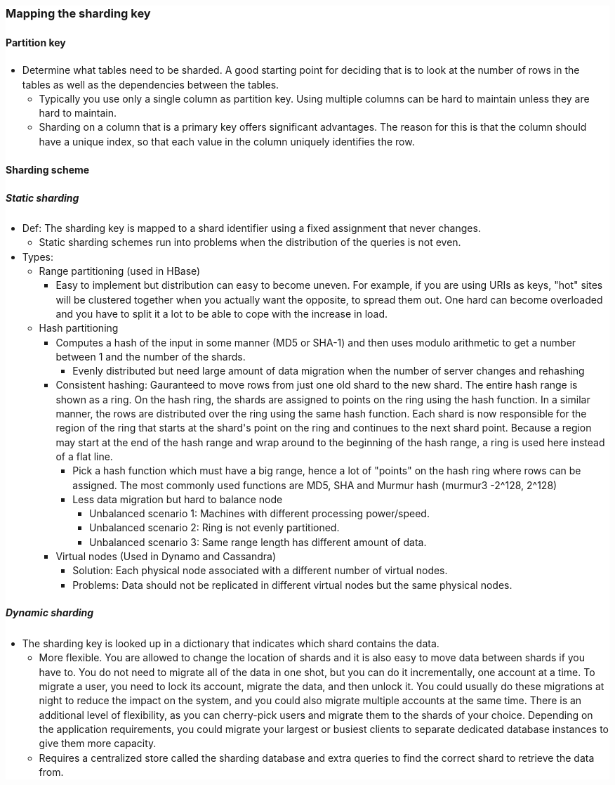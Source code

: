 ### Mapping the sharding key 
#### Partition key 
* Determine what tables need to be sharded. A good starting point for deciding that is to look at the number of rows in the tables as well as the dependencies between the tables. 
	- Typically you use only a single column as partition key. Using multiple columns can be hard to maintain unless they are hard to maintain. 
	- Sharding on a column that is a primary key offers significant advantages. The reason for this is that the column should have a unique index, so that each value in the column uniquely identifies the row. 

#### Sharding scheme 
##### Static sharding 
* Def: The sharding key is mapped to a shard identifier using a fixed assignment that never changes. 
	- Static sharding schemes run into problems when the distribution of the queries is not even. 
* Types: 
	- Range partitioning (used in HBase)
		+ Easy to implement but distribution can easy to become uneven. For example, if you are using URIs as keys, "hot" sites will be clustered together when you actually want the opposite, to spread them out. One hard can become overloaded and you have to split it a lot to be able to cope with the increase in load.
	- Hash partitioning
		+ Computes a hash of the input in some manner (MD5 or SHA-1) and then uses modulo arithmetic to get a number between 1 and the number of the shards. 
			* Evenly distributed but need large amount of data migration when the number of server changes and rehashing
		+ Consistent hashing: Gauranteed to move rows from just one old shard to the new shard. The entire hash range is shown as a ring. On the hash ring, the shards are assigned to points on the ring using the hash function. In a similar manner, the rows are distributed over the ring using the same hash function. Each shard is now responsible for the region of the ring that starts at the shard's point on the ring and continues to the next shard point. Because a region may start at the end of the hash range and wrap around to the beginning of the hash range, a ring is used here instead of a flat line. 
			- Pick a hash function which must have a big range, hence a lot of "points" on the hash ring where rows can be assigned. The most commonly used functions are MD5, SHA and Murmur hash (murmur3 -2^128, 2^128)
			- Less data migration but hard to balance node 
				* Unbalanced scenario 1: Machines with different processing power/speed.
				* Unbalanced scenario 2: Ring is not evenly partitioned. 
				* Unbalanced scenario 3: Same range length has different amount of data.
		- Virtual nodes (Used in Dynamo and Cassandra)
			+ Solution: Each physical node associated with a different number of virtual nodes.
			+ Problems: Data should not be replicated in different virtual nodes but the same physical nodes.

##### Dynamic sharding 
* The sharding key is looked up in a dictionary that indicates which shard contains the data. 
	- More flexible. You are allowed to change the location of shards and it is also easy to move data between shards if you have to. You do not need to migrate all of the data in one shot, but you can do it incrementally, one account at a time. To migrate a user, you need to lock its account, migrate the data, and then unlock it. You could usually do these migrations at night to reduce the impact on the system, and you could also migrate multiple accounts at the same time. There is an additional level of flexibility, as you can cherry-pick users and migrate them to the shards of your choice. Depending on the application requirements, you could migrate your largest or busiest clients to separate dedicated database instances to give them more capacity. 
	- Requires a centralized store called the sharding database and extra queries to find the correct shard to retrieve the data from. 
